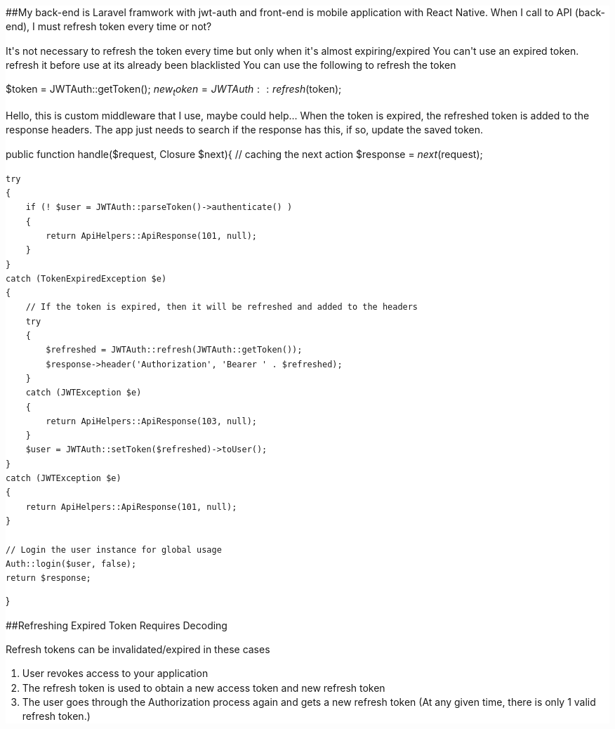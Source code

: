 
##My back-end is Laravel framwork with jwt-auth and front-end is mobile application with React Native.
When I call to API (back-end), I must refresh token every time or not?

It's not necessary to refresh the token every time but only when it's almost expiring/expired
You can't use an expired token. refresh it before use at its already been blacklisted
You can use the following to refresh the token

$token = JWTAuth::getToken();
$new_token = JWTAuth::refresh($token);

Hello, this is custom middleware that I use, maybe could help... When the token is expired, the refreshed token is added to the response headers. The app just needs to search if the response has this, if so, update the saved token.

public function handle($request, Closure $next){
    // caching the next action
    $response = $next($request);

    try
    {
        if (! $user = JWTAuth::parseToken()->authenticate() )
        {
            return ApiHelpers::ApiResponse(101, null);
        }
    }
    catch (TokenExpiredException $e)
    {
        // If the token is expired, then it will be refreshed and added to the headers
        try
        {
            $refreshed = JWTAuth::refresh(JWTAuth::getToken());
            $response->header('Authorization', 'Bearer ' . $refreshed);
        }
        catch (JWTException $e)
        {
            return ApiHelpers::ApiResponse(103, null);
        }
        $user = JWTAuth::setToken($refreshed)->toUser();
    }
    catch (JWTException $e)
    {
        return ApiHelpers::ApiResponse(101, null);
    }

    // Login the user instance for global usage
    Auth::login($user, false);
    return $response;
}

##Refreshing Expired Token Requires Decoding

Refresh tokens can be invalidated/expired in these cases

1. User revokes access to your application
2. The refresh token is used to obtain a new access token and new refresh token
3. The user goes through the Authorization process again and gets a new refresh token
(At any given time, there is only 1 valid refresh token.)
